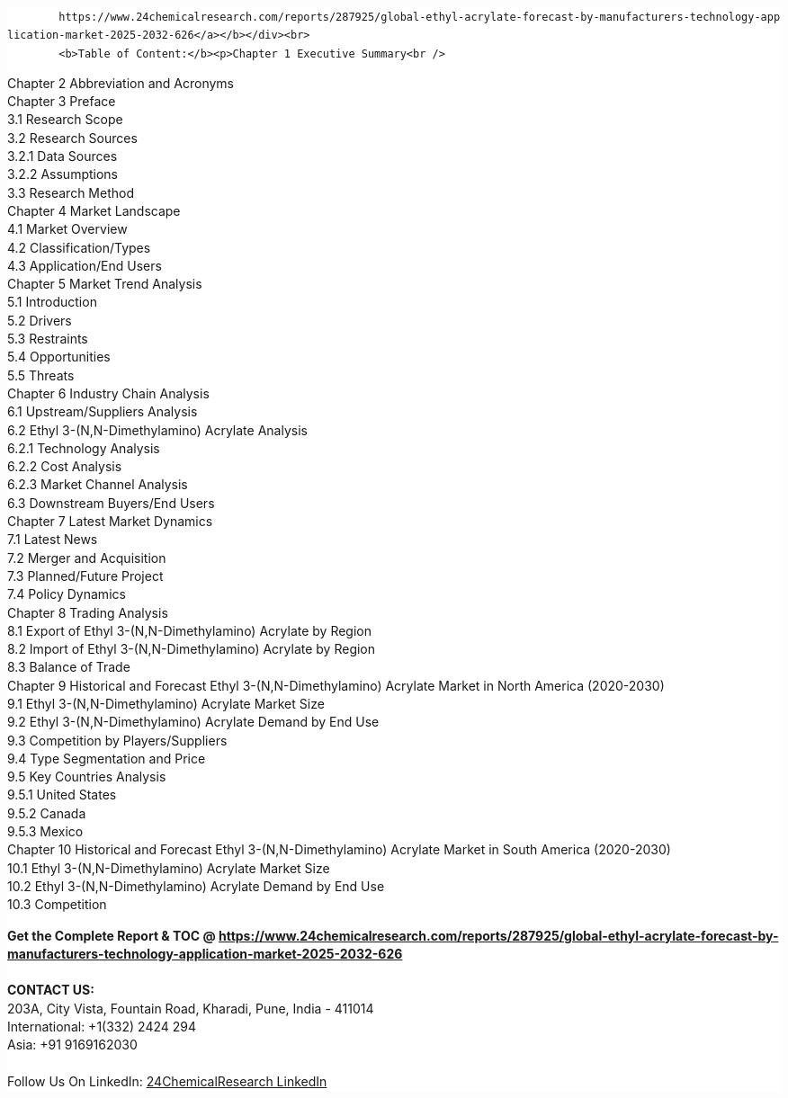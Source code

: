             https://www.24chemicalresearch.com/reports/287925/global-ethyl-acrylate-forecast-by-manufacturers-technology-application-market-2025-2032-626</a></b></div><br>
            <b>Table of Content:</b><p>Chapter 1 Executive Summary<br />
Chapter 2 Abbreviation and Acronyms<br />
Chapter 3 Preface<br />
3.1 Research Scope<br />
3.2 Research Sources<br />
3.2.1 Data Sources<br />
3.2.2 Assumptions<br />
3.3 Research Method<br />
Chapter 4 Market Landscape<br />
4.1 Market Overview<br />
4.2 Classification/Types<br />
4.3 Application/End Users<br />
Chapter 5 Market Trend Analysis<br />
5.1 Introduction<br />
5.2 Drivers<br />
5.3 Restraints<br />
5.4 Opportunities<br />
5.5 Threats<br />
Chapter 6 Industry Chain Analysis<br />
6.1 Upstream/Suppliers Analysis<br />
6.2 Ethyl 3-(N,N-Dimethylamino) Acrylate Analysis<br />
6.2.1 Technology Analysis<br />
6.2.2 Cost Analysis<br />
6.2.3 Market Channel Analysis<br />
6.3 Downstream Buyers/End Users<br />
Chapter 7 Latest Market Dynamics<br />
7.1 Latest News<br />
7.2 Merger and Acquisition<br />
7.3 Planned/Future Project<br />
7.4 Policy Dynamics<br />
Chapter 8 Trading Analysis<br />
8.1 Export of Ethyl 3-(N,N-Dimethylamino) Acrylate by Region<br />
8.2 Import of Ethyl 3-(N,N-Dimethylamino) Acrylate by Region<br />
8.3 Balance of Trade<br />
Chapter 9 Historical and Forecast Ethyl 3-(N,N-Dimethylamino) Acrylate Market in North America (2020-2030)<br />
9.1 Ethyl 3-(N,N-Dimethylamino) Acrylate Market Size<br />
9.2 Ethyl 3-(N,N-Dimethylamino) Acrylate Demand by End Use<br />
9.3 Competition by Players/Suppliers<br />
9.4 Type Segmentation and Price<br />
9.5 Key Countries Analysis<br />
9.5.1 United States<br />
9.5.2 Canada<br />
9.5.3 Mexico<br />
Chapter 10 Historical and Forecast Ethyl 3-(N,N-Dimethylamino) Acrylate Market in South America (2020-2030)<br />
10.1 Ethyl 3-(N,N-Dimethylamino) Acrylate Market Size<br />
10.2 Ethyl 3-(N,N-Dimethylamino) Acrylate Demand by End Use<br />
10.3 Competition </p><div><b>Get the Complete Report & TOC @ 
            <a href="https://www.24chemicalresearch.com/reports/287925/global-ethyl-acrylate-forecast-by-manufacturers-technology-application-market-2025-2032-626">
            https://www.24chemicalresearch.com/reports/287925/global-ethyl-acrylate-forecast-by-manufacturers-technology-application-market-2025-2032-626</a></b></div><br><b>CONTACT US:</b><br>
            203A, City Vista, Fountain Road, Kharadi, Pune, India - 411014<br>
            International: +1(332) 2424 294<br>
            Asia: +91 9169162030 <br><br>
            Follow Us On LinkedIn: <a href="https://www.linkedin.com/company/24chemicalresearch/">24ChemicalResearch LinkedIn</a>